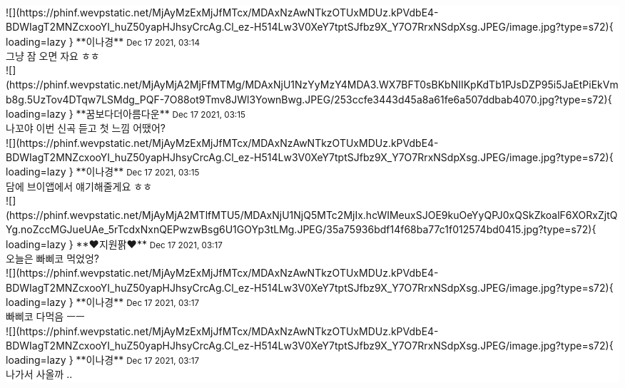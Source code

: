 </div>
<div class="reply" markdown="1">
<div class="comment" markdown="1">
<div class='id-container' markdown="1">
![](https://phinf.wevpstatic.net/MjAyMzExMjJfMTcx/MDAxNzAwNTkzOTUxMDUz.kPVdbE4-BDWIagT2MNZcxooYI_huZ50yapHJhsyCrcAg.Cl_ez-H514Lw3V0XeY7tptSJfbz9X_Y7O7RrxNSdpXsg.JPEG/image.jpg?type=s72){ loading=lazy }
**<span class="artist">이나경</span>** <small>Dec 17 2021, 03:14</small><br>
</div>
<div class='comment-body' markdown="1">
그냥 잠 오면 자요 ㅎㅎ
</div>
</div>
</div>
<div class="comment" markdown="1">
<div class='id-container' markdown="1">
![](https://phinf.wevpstatic.net/MjAyMjA2MjFfMTMg/MDAxNjU1NzYyMzY4MDA3.WX7BFT0sBKbNIIKpKdTb1PJsDZP95i5JaEtPiEkVmb8g.5UzTov4DTqw7LSMdg_PQF-7O88ot9Tmv8JWl3YownBwg.JPEG/253ccfe3443d45a8a61fe6a507ddbab4070.jpg?type=s72){ loading=lazy }
**꿈보다더아름다운** <small>Dec 17 2021, 03:15</small><br>
</div>
<div class='comment-body' markdown="1">
나꼬야 이번 신곡 듣고 첫 느낌 어땠어?
</div>
</div>
<div class="reply" markdown="1">
<div class="comment" markdown="1">
<div class='id-container' markdown="1">
![](https://phinf.wevpstatic.net/MjAyMzExMjJfMTcx/MDAxNzAwNTkzOTUxMDUz.kPVdbE4-BDWIagT2MNZcxooYI_huZ50yapHJhsyCrcAg.Cl_ez-H514Lw3V0XeY7tptSJfbz9X_Y7O7RrxNSdpXsg.JPEG/image.jpg?type=s72){ loading=lazy }
**<span class="artist">이나경</span>** <small>Dec 17 2021, 03:15</small><br>
</div>
<div class='comment-body' markdown="1">
담에 브이앱에서 얘기해줄게요 ㅎㅎ
</div>
</div>
</div>
<div class="comment" markdown="1">
<div class='id-container' markdown="1">
![](https://phinf.wevpstatic.net/MjAyMjA2MTlfMTU5/MDAxNjU1NjQ5MTc2MjIx.hcWIMeuxSJOE9kuOeYyQPJ0xQSkZkoalF6XORxZjtQYg.noZccMGJueUAe_5rTcdxNxnQEPwzwBsg6U1GOYp3tLMg.JPEG/35a75936bdf14f68ba77c1f012574bd0415.jpg?type=s72){ loading=lazy }
**♥지원팕♥** <small>Dec 17 2021, 03:17</small><br>
</div>
<div class='comment-body' markdown="1">
오늘은 빠삐코 먹었엉?
</div>
</div>
<div class="reply" markdown="1">
<div class="comment" markdown="1">
<div class='id-container' markdown="1">
![](https://phinf.wevpstatic.net/MjAyMzExMjJfMTcx/MDAxNzAwNTkzOTUxMDUz.kPVdbE4-BDWIagT2MNZcxooYI_huZ50yapHJhsyCrcAg.Cl_ez-H514Lw3V0XeY7tptSJfbz9X_Y7O7RrxNSdpXsg.JPEG/image.jpg?type=s72){ loading=lazy }
**<span class="artist">이나경</span>** <small>Dec 17 2021, 03:17</small><br>
</div>
<div class='comment-body' markdown="1">
빠삐코 다먹음 ㅡㅡ
</div>
</div>
</div>
<div class="reply" markdown="1">
<div class="comment" markdown="1">
<div class='id-container' markdown="1">
![](https://phinf.wevpstatic.net/MjAyMzExMjJfMTcx/MDAxNzAwNTkzOTUxMDUz.kPVdbE4-BDWIagT2MNZcxooYI_huZ50yapHJhsyCrcAg.Cl_ez-H514Lw3V0XeY7tptSJfbz9X_Y7O7RrxNSdpXsg.JPEG/image.jpg?type=s72){ loading=lazy }
**<span class="artist">이나경</span>** <small>Dec 17 2021, 03:17</small><br>
</div>
<div class='comment-body' markdown="1">
나가서 사올까 ..